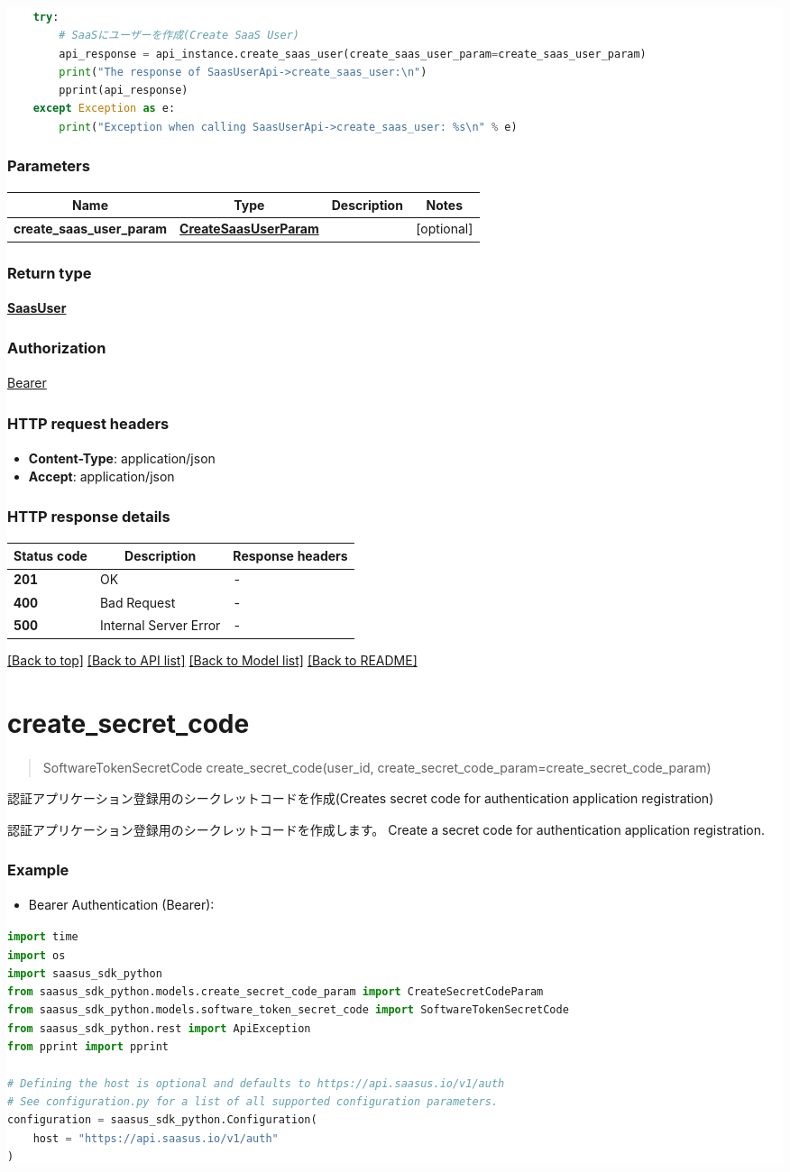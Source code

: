 ```python
    try:
        # SaaSにユーザーを作成(Create SaaS User)
        api_response = api_instance.create_saas_user(create_saas_user_param=create_saas_user_param)
        print("The response of SaasUserApi->create_saas_user:\n")
        pprint(api_response)
    except Exception as e:
        print("Exception when calling SaasUserApi->create_saas_user: %s\n" % e)
```



### Parameters

Name | Type | Description  | Notes
------------- | ------------- | ------------- | -------------
 **create_saas_user_param** | [**CreateSaasUserParam**](CreateSaasUserParam.md)|  | [optional] 

### Return type

[**SaasUser**](SaasUser.md)

### Authorization

[Bearer](../README.md#Bearer)

### HTTP request headers

 - **Content-Type**: application/json
 - **Accept**: application/json

### HTTP response details
| Status code | Description | Response headers |
|-------------|-------------|------------------|
**201** | OK |  -  |
**400** | Bad Request |  -  |
**500** | Internal Server Error |  -  |

[[Back to top]](#) [[Back to API list]](../README.md#documentation-for-api-endpoints) [[Back to Model list]](../README.md#documentation-for-models) [[Back to README]](../README.md)

# **create_secret_code**
> SoftwareTokenSecretCode create_secret_code(user_id, create_secret_code_param=create_secret_code_param)

認証アプリケーション登録用のシークレットコードを作成(Creates secret code for authentication application registration)

認証アプリケーション登録用のシークレットコードを作成します。  Create a secret code for authentication application registration. 

### Example

* Bearer Authentication (Bearer):
```python
import time
import os
import saasus_sdk_python
from saasus_sdk_python.models.create_secret_code_param import CreateSecretCodeParam
from saasus_sdk_python.models.software_token_secret_code import SoftwareTokenSecretCode
from saasus_sdk_python.rest import ApiException
from pprint import pprint

# Defining the host is optional and defaults to https://api.saasus.io/v1/auth
# See configuration.py for a list of all supported configuration parameters.
configuration = saasus_sdk_python.Configuration(
    host = "https://api.saasus.io/v1/auth"
)
```